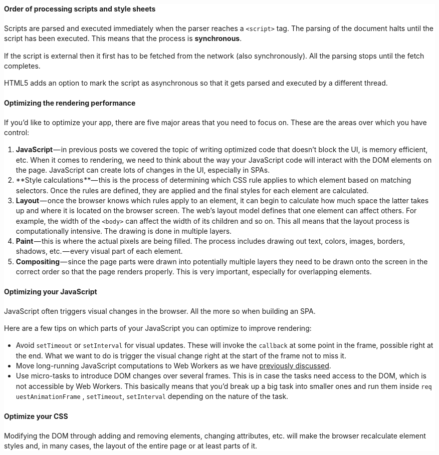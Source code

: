 #### Order of processing scripts and style sheets

Scripts are parsed and executed immediately when the parser reaches a `<script>` tag. The parsing of the document halts until the script has been executed. This means that the process is **synchronous**.

If the script is external then it first has to be fetched from the network (also synchronously). All the parsing stops until the fetch completes.

HTML5 adds an option to mark the script as asynchronous so that it gets parsed and executed by a different thread.

#### Optimizing the rendering performance

If you’d like to optimize your app, there are five major areas that you need to focus on. These are the areas over which you have control:

1.  **JavaScript** — in previous posts we covered the topic of writing optimized code that doesn’t block the UI, is memory efficient, etc. When it comes to rendering, we need to think about the way your JavaScript code will interact with the DOM elements on the page. JavaScript can create lots of changes in the UI, especially in SPAs.
2.  **Style calculations **— this is the process of determining which CSS rule applies to which element based on matching selectors. Once the rules are defined, they are applied and the final styles for each element are calculated.
3.  **Layout** — once the browser knows which rules apply to an element, it can begin to calculate how much space the latter takes up and where it is located on the browser screen. The web’s layout model defines that one element can affect others. For example, the width of the `<body>` can affect the width of its children and so on. This all means that the layout process is computationally intensive. The drawing is done in multiple layers.
4.  **Paint** — this is where the actual pixels are being filled. The process includes drawing out text, colors, images, borders, shadows, etc. — every visual part of each element.
5.  **Compositing** — since the page parts were drawn into potentially multiple layers they need to be drawn onto the screen in the correct order so that the page renders properly. This is very important, especially for overlapping elements.

#### Optimizing your JavaScript

JavaScript often triggers visual changes in the browser. All the more so when building an SPA.

Here are a few tips on which parts of your JavaScript you can optimize to improve rendering:

*   Avoid `setTimeout` or `setInterval` for visual updates. These will invoke the `callback` at some point in the frame, possible right at the end. What we want to do is trigger the visual change right at the start of the frame not to miss it.
*   Move long-running JavaScript computations to Web Workers as we have [previously discussed](https://blog.sessionstack.com/how-javascript-works-the-building-blocks-of-web-workers-5-cases-when-you-should-use-them-a547c0757f6a?source=---------3----------------).
*   Use micro-tasks to introduce DOM changes over several frames. This is in case the tasks need access to the DOM, which is not accessible by Web Workers. This basically means that you’d break up a big task into smaller ones and run them inside `requestAnimationFrame` , `setTimeout`, `setInterval` depending on the nature of the task.

#### Optimize your CSS

Modifying the DOM through adding and removing elements, changing attributes, etc. will make the browser recalculate element styles and, in many cases, the layout of the entire page or at least parts of it.
